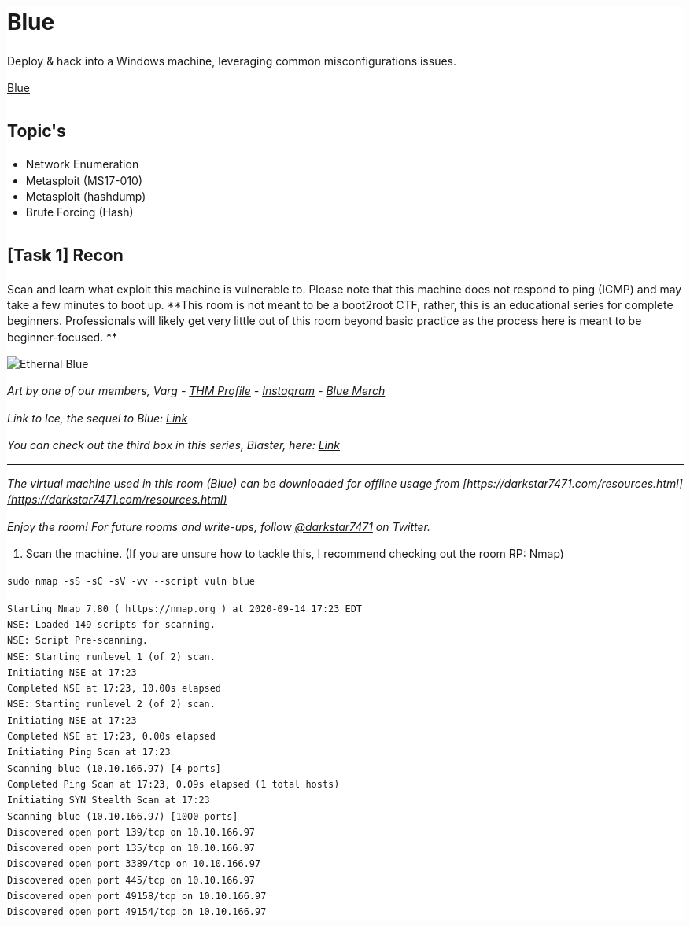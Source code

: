 # Blue

Deploy & hack into a Windows machine, leveraging common misconfigurations issues.

[Blue](https://tryhackme.com/room/blue)

## Topic's

* Network Enumeration
* Metasploit (MS17-010)
* Metasploit (hashdump)
* Brute Forcing (Hash)

## [Task 1] Recon

Scan and learn what exploit this machine is vulnerable to. Please note that this machine does not respond to ping (ICMP) and may take a few minutes to boot up. **This room is not meant to be a boot2root CTF, rather, this is an educational series for complete beginners. Professionals will likely get very little out of this room beyond basic practice as the process here is meant to be beginner-focused. **

![Ethernal Blue](https://i.imgur.com/NhZIt9S.png)

*Art by one of our members, Varg - [THM Profile](https://tryhackme.com/p/Varg) - [Instagram](https://www.instagram.com/varghalladesign/) - [Blue Merch](https://www.redbubble.com/shop/ap/53637482)*

*Link to Ice, the sequel to Blue: [Link](https://tryhackme.com/room/ice)*

*You can check out the third box in this series, Blaster, here: [Link](https://tryhackme.com/room/blaster)*

-----------------------------------------

*The virtual machine used in this room (Blue) can be downloaded for offline usage from [https://darkstar7471.com/resources.html](https://darkstar7471.com/resources.html)*

*Enjoy the room! For future rooms and write-ups, follow [@darkstar7471](https://twitter.com/darkstar7471) on Twitter.*

1. Scan the machine. (If you are unsure how to tackle this, I recommend checking out the room RP: Nmap)

```
sudo nmap -sS -sC -sV -vv --script vuln blue
```

```
Starting Nmap 7.80 ( https://nmap.org ) at 2020-09-14 17:23 EDT
NSE: Loaded 149 scripts for scanning.
NSE: Script Pre-scanning.
NSE: Starting runlevel 1 (of 2) scan.
Initiating NSE at 17:23
Completed NSE at 17:23, 10.00s elapsed
NSE: Starting runlevel 2 (of 2) scan.
Initiating NSE at 17:23
Completed NSE at 17:23, 0.00s elapsed
Initiating Ping Scan at 17:23
Scanning blue (10.10.166.97) [4 ports]
Completed Ping Scan at 17:23, 0.09s elapsed (1 total hosts)
Initiating SYN Stealth Scan at 17:23
Scanning blue (10.10.166.97) [1000 ports]
Discovered open port 139/tcp on 10.10.166.97
Discovered open port 135/tcp on 10.10.166.97
Discovered open port 3389/tcp on 10.10.166.97
Discovered open port 445/tcp on 10.10.166.97
Discovered open port 49158/tcp on 10.10.166.97
Discovered open port 49154/tcp on 10.10.166.97
```
